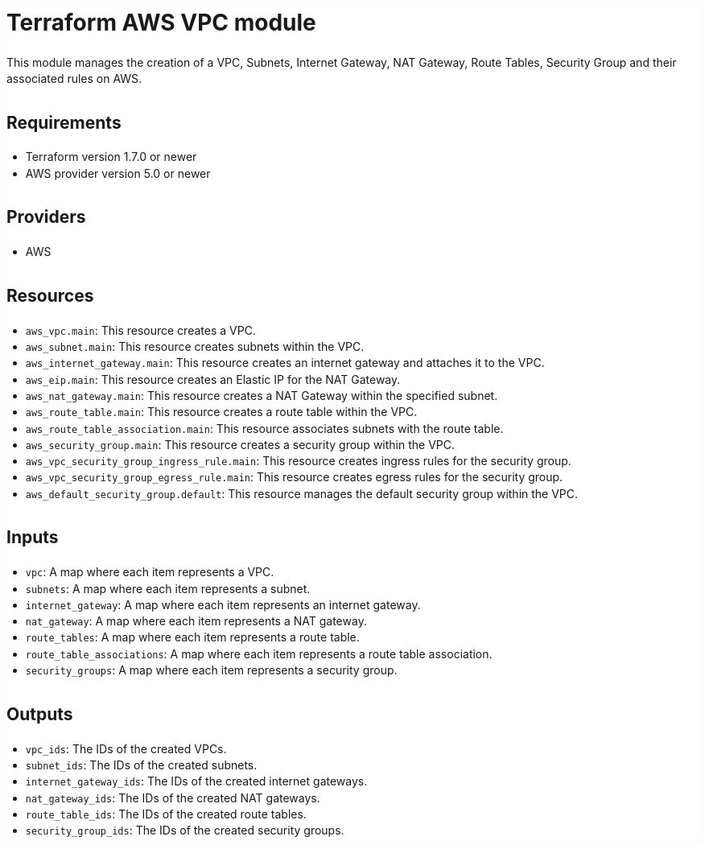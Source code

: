 # Terraform AWS VPC module

This module manages the creation of a VPC, Subnets, Internet Gateway, NAT Gateway, Route Tables, Security Group and their associated rules on AWS.

## Requirements

- Terraform version 1.7.0 or newer
- AWS provider version 5.0 or newer

## Providers

- AWS

## Resources

- `aws_vpc.main`: This resource creates a VPC.
- `aws_subnet.main`: This resource creates subnets within the VPC.
- `aws_internet_gateway.main`: This resource creates an internet gateway and attaches it to the VPC.
- `aws_eip.main`: This resource creates an Elastic IP for the NAT Gateway.
- `aws_nat_gateway.main`: This resource creates a NAT Gateway within the specified subnet.
- `aws_route_table.main`: This resource creates a route table within the VPC.
- `aws_route_table_association.main`: This resource associates subnets with the route table.
- `aws_security_group.main`: This resource creates a security group within the VPC.
- `aws_vpc_security_group_ingress_rule.main`: This resource creates ingress rules for the security group.
- `aws_vpc_security_group_egress_rule.main`: This resource creates egress rules for the security group.
- `aws_default_security_group.default`: This resource manages the default security group within the VPC.

## Inputs

- `vpc`: A map where each item represents a VPC.
- `subnets`: A map where each item represents a subnet.
- `internet_gateway`: A map where each item represents an internet gateway.
- `nat_gateway`: A map where each item represents a NAT gateway.
- `route_tables`: A map where each item represents a route table.
- `route_table_associations`: A map where each item represents a route table association.
- `security_groups`: A map where each item represents a security group.

## Outputs

- `vpc_ids`: The IDs of the created VPCs.
- `subnet_ids`: The IDs of the created subnets.
- `internet_gateway_ids`: The IDs of the created internet gateways.
- `nat_gateway_ids`: The IDs of the created NAT gateways.
- `route_table_ids`: The IDs of the created route tables.
- `security_group_ids`: The IDs of the created security groups.
